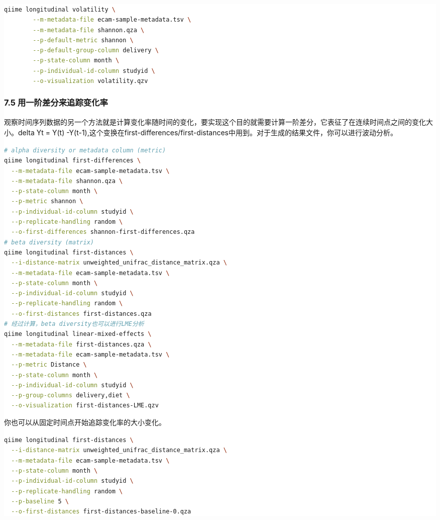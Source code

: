 ```bash
qiime longitudinal volatility \
		--m-metadata-file ecam-sample-metadata.tsv \
		--m-metadata-file shannon.qza \
		--p-default-metric shannon \
		--p-default-group-column delivery \
		--p-state-column month \
		--p-individual-id-column studyid \
		--o-visualization volatility.qzv
```

### 7.5 用一阶差分来追踪变化率
观察时间序列数据的另一个方法就是计算变化率随时间的变化，要实现这个目的就需要计算一阶差分，它表征了在连续时间点之间的变化大小。delta Yt = Y(t) -Y(t-1),这个变换在first-differences/first-distances中用到。对于生成的结果文件，你可以进行波动分析。

```bash
# alpha diversity or metadata column (metric)
qiime longitudinal first-differences \
  --m-metadata-file ecam-sample-metadata.tsv \
  --m-metadata-file shannon.qza \
  --p-state-column month \
  --p-metric shannon \
  --p-individual-id-column studyid \
  --p-replicate-handling random \
  --o-first-differences shannon-first-differences.qza
# beta diversity (matrix)
qiime longitudinal first-distances \
  --i-distance-matrix unweighted_unifrac_distance_matrix.qza \
  --m-metadata-file ecam-sample-metadata.tsv \
  --p-state-column month \
  --p-individual-id-column studyid \
  --p-replicate-handling random \
  --o-first-distances first-distances.qza
# 经过计算，beta diversity也可以进行LME分析
qiime longitudinal linear-mixed-effects \
  --m-metadata-file first-distances.qza \
  --m-metadata-file ecam-sample-metadata.tsv \
  --p-metric Distance \
  --p-state-column month \
  --p-individual-id-column studyid \
  --p-group-columns delivery,diet \
  --o-visualization first-distances-LME.qzv
```

你也可以从固定时间点开始追踪变化率的大小变化。


```bash
qiime longitudinal first-distances \
  --i-distance-matrix unweighted_unifrac_distance_matrix.qza \
  --m-metadata-file ecam-sample-metadata.tsv \
  --p-state-column month \
  --p-individual-id-column studyid \
  --p-replicate-handling random \
  --p-baseline 5 \
  --o-first-distances first-distances-baseline-0.qza
```
